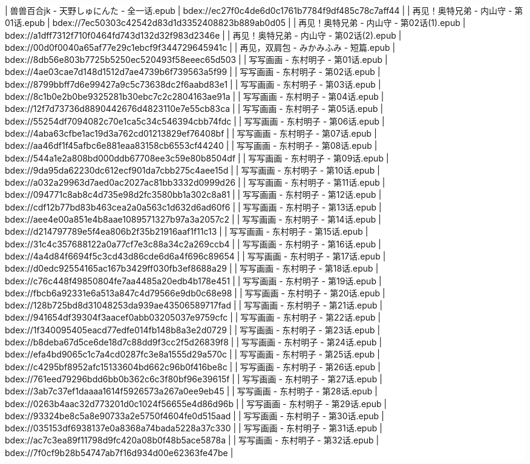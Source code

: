 | 兽兽百合jk - 天野しゅにんた - 全一话.epub | bdex://ec27f0c4de6d0c1761b7784f9df485c78c7aff44 |
| 再见！奥特兄弟 - 内山守 - 第01话.epub | bdex://7ec50303c42542d83d1d3352408823b889ab0d05 |
| 再见！奥特兄弟 - 内山守 - 第02话(1).epub | bdex://a1dff7312f710f0464fd743d132d32f983d2346e |
| 再见！奥特兄弟 - 内山守 - 第02话(2).epub | bdex://00d0f0040a65af77e29c1ebcf9f344729645941c |
| 再见，双肩包 - みかみふみ - 短篇.epub | bdex://8db56e803b7725b5250ec520493f58eeec65d503 |
| 写写画画 - 东村明子 - 第01话.epub | bdex://4ae03cae7d148d1512d7ae4739b6f739563a5f99 |
| 写写画画 - 东村明子 - 第02话.epub | bdex://8799bbff7d6e99427a9c5c73638dc2f6aabd83e1 |
| 写写画画 - 东村明子 - 第03话.epub | bdex://8c1b0e2b0be9325281b30ebc7c2c2804163ae91a |
| 写写画画 - 东村明子 - 第04话.epub | bdex://12f7d73736d8890442676d4823110e7e55cb83ca |
| 写写画画 - 东村明子 - 第05话.epub | bdex://55254df7094082c70e1ca5c34c546394cbb74fdc |
| 写写画画 - 东村明子 - 第06话.epub | bdex://4aba63cfbe1ac19d3a762cd01213829ef76408bf |
| 写写画画 - 东村明子 - 第07话.epub | bdex://aa46df1f45afbc6e881eaa83158cb6553cf44240 |
| 写写画画 - 东村明子 - 第08话.epub | bdex://544a1e2a808bd000ddb67708ee3c59e80b8504df |
| 写写画画 - 东村明子 - 第09话.epub | bdex://9da95da62230dc612ecf901da7cbb275c4aee15d |
| 写写画画 - 东村明子 - 第10话.epub | bdex://a032a29963d7aed0ac2027ac81bb3332d0999d26 |
| 写写画画 - 东村明子 - 第11话.epub | bdex://094771c8ab8c4d735e98d2fc3580bb1a302c8a81 |
| 写写画画 - 东村明子 - 第12话.epub | bdex://cdf12b77bd83b463cea2a0a563c1d632d6ad60f6 |
| 写写画画 - 东村明子 - 第13话.epub | bdex://aee4e00a851e4b8aae1089571327b97a3a2057c2 |
| 写写画画 - 东村明子 - 第14话.epub | bdex://d214797789e5f4ea806b2f35b21916aaf1f11c13 |
| 写写画画 - 东村明子 - 第15话.epub | bdex://31c4c357688122a0a77cf7e3c88a34c2a269ccb4 |
| 写写画画 - 东村明子 - 第16话.epub | bdex://4a4d84f6694f5c3cd43d86cde6d6a4f696c89654 |
| 写写画画 - 东村明子 - 第17话.epub | bdex://d0edc92554165ac167b3429ff030fb3ef8688a29 |
| 写写画画 - 东村明子 - 第18话.epub | bdex://c76c448f49850804fe7aa4485a20edb4b178e451 |
| 写写画画 - 东村明子 - 第19话.epub | bdex://fbcb6a92331e6a513a847c4d79566e9db0c68e98 |
| 写写画画 - 东村明子 - 第20话.epub | bdex://128b725bd8d31048253da939ae43506589717fad |
| 写写画画 - 东村明子 - 第21话.epub | bdex://941654df39304f3aacef0abb03205037e9759cfc |
| 写写画画 - 东村明子 - 第22话.epub | bdex://1f340095405eacd77edfe014fb148b8a3e2d0729 |
| 写写画画 - 东村明子 - 第23话.epub | bdex://b8deba67d5ce6de18d7c88dd9f3cc2f5d26839f8 |
| 写写画画 - 东村明子 - 第24话.epub | bdex://efa4bd9065c1c7a4cd0287fc3e8a1555d29a570c |
| 写写画画 - 东村明子 - 第25话.epub | bdex://c4295bf8952afc15133604bd662c96b0f416be8c |
| 写写画画 - 东村明子 - 第26话.epub | bdex://761eed79296bdd6bb0b362c6c3f80bf96e39615f |
| 写写画画 - 东村明子 - 第27话.epub | bdex://3ab7c37ef1daaaa1614f5926573a267a0ee9eb45 |
| 写写画画 - 东村明子 - 第28话.epub | bdex://0263b4aac32d773201d0c1024f56655e4d86d96b |
| 写写画画 - 东村明子 - 第29话.epub | bdex://93324be8c5a8e90733a2e5750f4604fe0d515aad |
| 写写画画 - 东村明子 - 第30话.epub | bdex://035153df6938137e0a8368a74bada5228a37c330 |
| 写写画画 - 东村明子 - 第31话.epub | bdex://ac7c3ea89f11798d9fc420a08b0f48b5ace5878a |
| 写写画画 - 东村明子 - 第32话.epub | bdex://7f0cf9b28b54747ab7f16d934d00e62363fe47be |